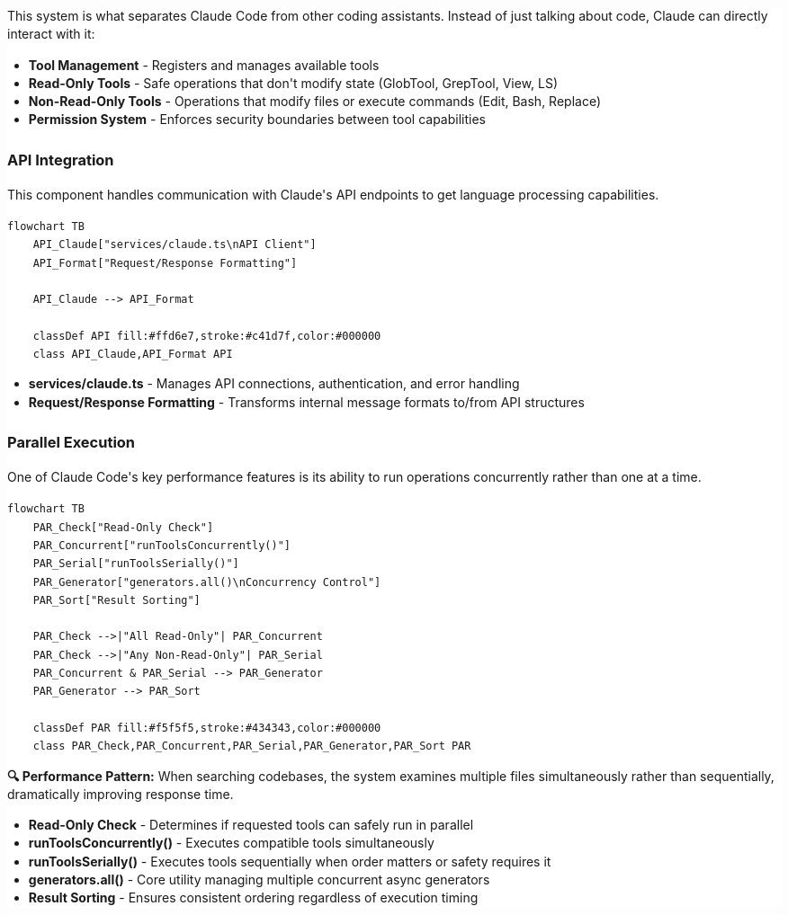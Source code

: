 This system is what separates Claude Code from other coding assistants. Instead of just talking about code, Claude can directly interact with it:

- **Tool Management** - Registers and manages available tools
- **Read-Only Tools** - Safe operations that don't modify state (GlobTool, GrepTool, View, LS)
- **Non-Read-Only Tools** - Operations that modify files or execute commands (Edit, Bash, Replace)
- **Permission System** - Enforces security boundaries between tool capabilities

### API Integration

This component handles communication with Claude's API endpoints to get language processing capabilities.

```mermaid
flowchart TB
    API_Claude["services/claude.ts\nAPI Client"]
    API_Format["Request/Response Formatting"]
    
    API_Claude --> API_Format
    
    classDef API fill:#ffd6e7,stroke:#c41d7f,color:#000000
    class API_Claude,API_Format API
```

- **services/claude.ts** - Manages API connections, authentication, and error handling
- **Request/Response Formatting** - Transforms internal message formats to/from API structures

### Parallel Execution

One of Claude Code's key performance features is its ability to run operations concurrently rather than one at a time.

```mermaid
flowchart TB
    PAR_Check["Read-Only Check"]
    PAR_Concurrent["runToolsConcurrently()"]
    PAR_Serial["runToolsSerially()"]
    PAR_Generator["generators.all()\nConcurrency Control"]
    PAR_Sort["Result Sorting"]
    
    PAR_Check -->|"All Read-Only"| PAR_Concurrent
    PAR_Check -->|"Any Non-Read-Only"| PAR_Serial
    PAR_Concurrent & PAR_Serial --> PAR_Generator
    PAR_Generator --> PAR_Sort
    
    classDef PAR fill:#f5f5f5,stroke:#434343,color:#000000
    class PAR_Check,PAR_Concurrent,PAR_Serial,PAR_Generator,PAR_Sort PAR
```

<div class="info-box">
<strong>🔍 Performance Pattern:</strong> When searching codebases, the system examines multiple files simultaneously rather than sequentially, dramatically improving response time.
</div>

- **Read-Only Check** - Determines if requested tools can safely run in parallel
- **runToolsConcurrently()** - Executes compatible tools simultaneously
- **runToolsSerially()** - Executes tools sequentially when order matters or safety requires it
- **generators.all()** - Core utility managing multiple concurrent async generators
- **Result Sorting** - Ensures consistent ordering regardless of execution timing
